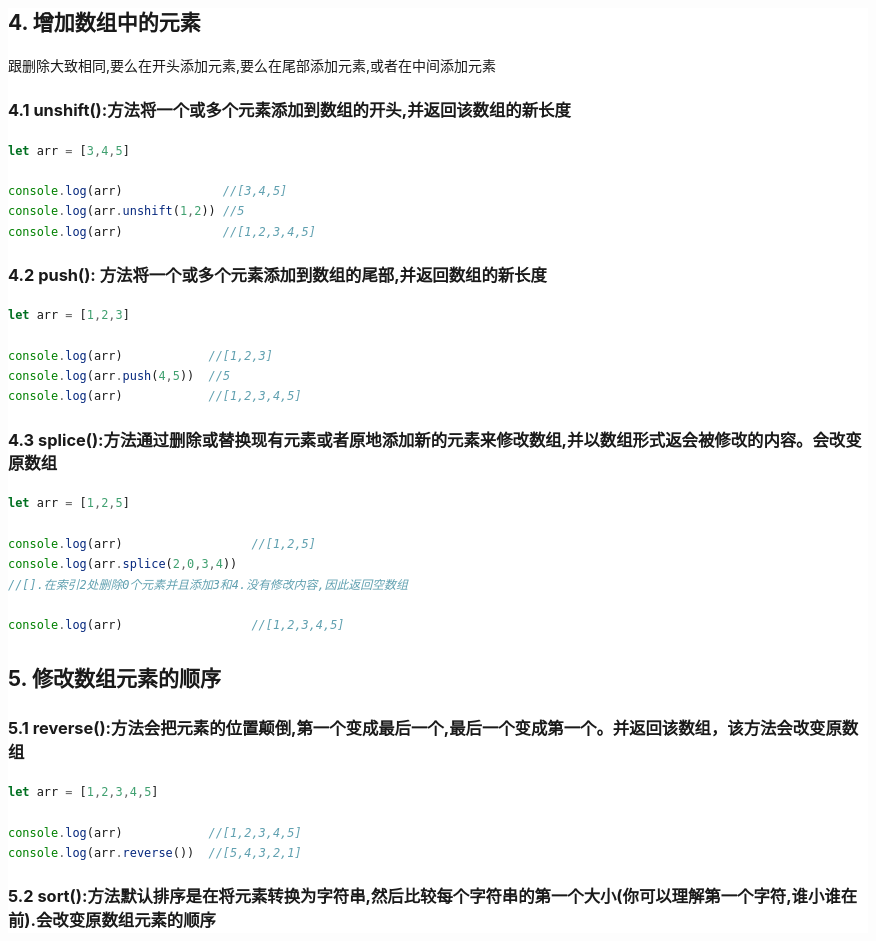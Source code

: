 ## 4. 增加数组中的元素

跟删除大致相同,要么在开头添加元素,要么在尾部添加元素,或者在中间添加元素

### 4.1 unshift():方法将一个或多个元素添加到数组的开头,并返回该数组的新长度

```JavaScript
let arr = [3,4,5]

console.log(arr)              //[3,4,5]
console.log(arr.unshift(1,2)) //5
console.log(arr)              //[1,2,3,4,5]
```

### 4.2 push(): 方法将一个或多个元素添加到数组的尾部,并返回数组的新长度

```JavaScript
let arr = [1,2,3]

console.log(arr)            //[1,2,3]
console.log(arr.push(4,5))  //5
console.log(arr)            //[1,2,3,4,5]
```

### 4.3 splice():方法通过删除或替换现有元素或者原地添加新的元素来修改数组,并以数组形式返会被修改的内容。会改变原数组

```JavaScript
let arr = [1,2,5]

console.log(arr)                  //[1,2,5]
console.log(arr.splice(2,0,3,4))
//[].在索引2处删除0个元素并且添加3和4.没有修改内容,因此返回空数组

console.log(arr)                  //[1,2,3,4,5]
```

## 5. 修改数组元素的顺序

### 5.1 reverse():方法会把元素的位置颠倒,第一个变成最后一个,最后一个变成第一个。并返回该数组，该方法会改变原数组

```JavaScript
let arr = [1,2,3,4,5]

console.log(arr)            //[1,2,3,4,5]
console.log(arr.reverse())  //[5,4,3,2,1]
```

### 5.2 sort():方法默认排序是在将元素转换为字符串,然后比较每个字符串的第一个大小(你可以理解第一个字符,谁小谁在前).会改变原数组元素的顺序

